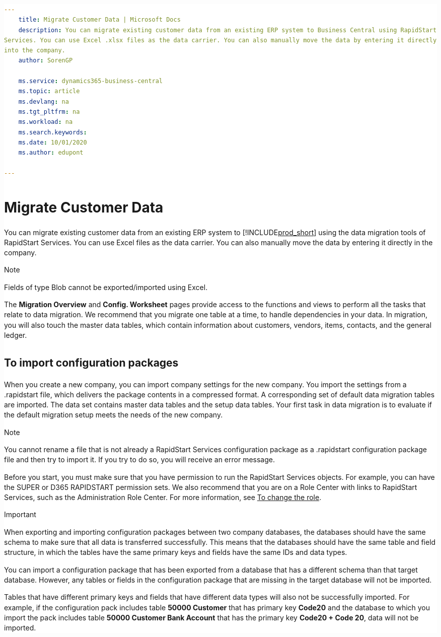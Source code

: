 ```yaml
---
    title: Migrate Customer Data | Microsoft Docs
    description: You can migrate existing customer data from an existing ERP system to Business Central using RapidStart Services. You can use Excel .xlsx files as the data carrier. You can also manually move the data by entering it directly into the company.
    author: SorenGP

    ms.service: dynamics365-business-central
    ms.topic: article
    ms.devlang: na
    ms.tgt_pltfrm: na
    ms.workload: na
    ms.search.keywords:
    ms.date: 10/01/2020
    ms.author: edupont

---
```

# Migrate Customer Data
You can migrate existing customer data from an existing ERP system to [!INCLUDE[prod_short](includes/prod_short.md)] using the data migration tools of RapidStart Services. You can use Excel files as the data carrier. You can also manually move the data by entering it directly in the company.

> [!NOTE]
> Fields of type Blob cannot be exported/imported using Excel.

The **Migration Overview** and **Config. Worksheet** pages provide access to the functions and views to perform all the tasks that relate to data migration. We recommend that you migrate one table at a time, to handle dependencies in your data. In migration, you will also touch the master data tables, which contain information about customers, vendors, items, contacts, and the general ledger.  

## To import configuration packages
When you create a new company, you can import company settings for the new company. You import the settings from a .rapidstart file, which delivers the package contents in a compressed format. A corresponding set of default data migration tables are imported. The data set contains master data tables and the setup data tables. Your first task in data migration is to evaluate if the default migration setup meets the needs of the new company.

> [!NOTE]  
>  You cannot rename a file that is not already a RapidStart Services configuration package as a .rapidstart configuration package file and then try to import it. If you try to do so, you will receive an error message.  

Before you start, you must make sure that you have permission to run the RapidStart Services objects. For example, you can have the SUPER or D365 RAPIDSTART permission sets. We also recommend that you are on a Role Center with links to RapidStart Services, such as the Administration Role Center. For more information, see [To change the role](ui-change-basic-settings.md#to-change-the-role).  

> [!IMPORTANT]  
> When exporting and importing configuration packages between two company databases, the databases should have the same schema to make sure that all data is transferred successfully. This means that the databases should have the same table and field structure, in which the tables have the same primary keys and fields have the same IDs and data types.  
>
>  You can import a configuration package that has been exported from a database that has a different schema than that target database. However, any tables or fields in the configuration package that are missing in the target database will not be imported.
>
> Tables that have different primary keys and fields that have different data types will also not be successfully imported. For example, if the configuration pack includes table **50000 Customer** that has primary key **Code20** and the database to which you import the pack includes table **50000 Customer Bank Account** that has the primary key **Code20 + Code 20**, data will not be imported.  
